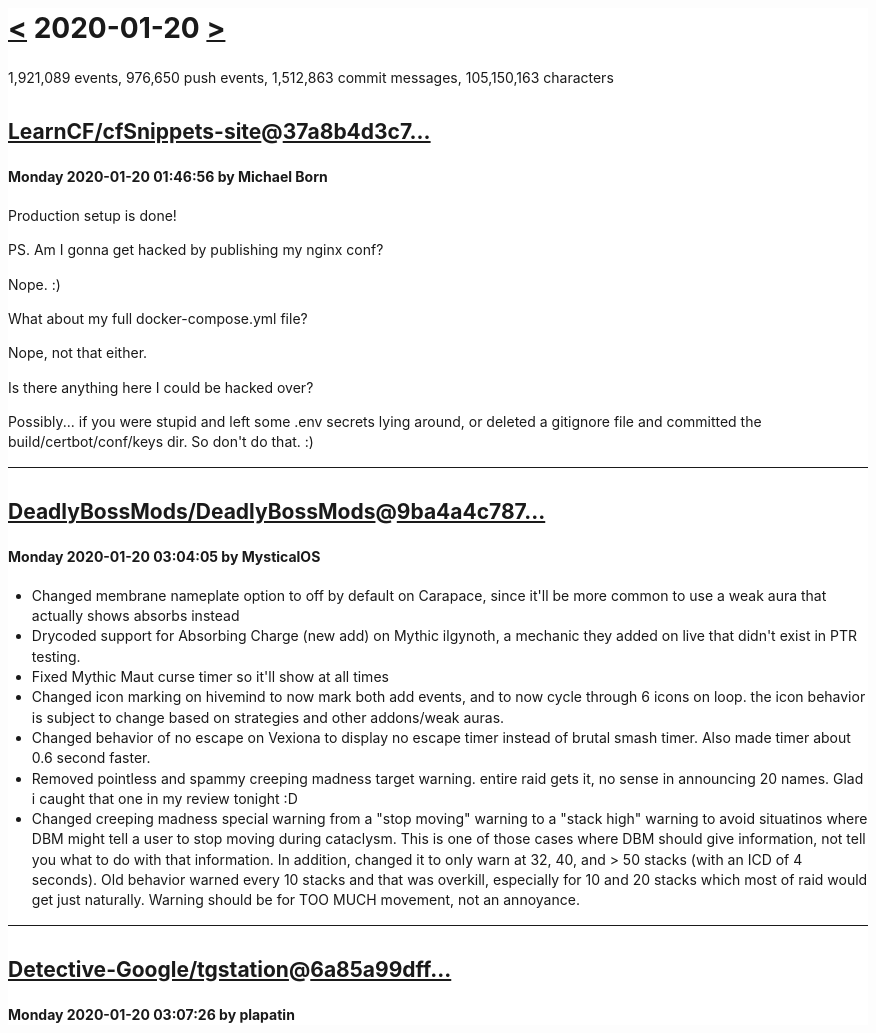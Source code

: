 # [<](2020-01-19.md) 2020-01-20 [>](2020-01-21.md)

1,921,089 events, 976,650 push events, 1,512,863 commit messages, 105,150,163 characters


## [LearnCF/cfSnippets-site](https://github.com/LearnCF/cfSnippets-site)@[37a8b4d3c7...](https://github.com/LearnCF/cfSnippets-site/commit/37a8b4d3c77e1fcba1b4f32bfdb6f1203fa6bc43)
#### Monday 2020-01-20 01:46:56 by Michael Born

Production setup is done!

PS. Am I gonna get hacked by publishing my nginx conf?

Nope. :)

What about my full docker-compose.yml file?

Nope, not that either.

Is there anything here I could be hacked over?

Possibly... if you were stupid and left some .env secrets lying around, or deleted a gitignore file and committed the build/certbot/conf/keys dir. So don't do that. :)

---
## [DeadlyBossMods/DeadlyBossMods](https://github.com/DeadlyBossMods/DeadlyBossMods)@[9ba4a4c787...](https://github.com/DeadlyBossMods/DeadlyBossMods/commit/9ba4a4c787f20dc9f978508d960692aabd8abb87)
#### Monday 2020-01-20 03:04:05 by MysticalOS

 - Changed membrane nameplate option to off by default on Carapace, since it'll be more common to use a weak aura that actually shows absorbs instead
 - Drycoded support for Absorbing Charge (new add) on Mythic ilgynoth, a mechanic they added on live that didn't exist in PTR testing.
 - Fixed Mythic Maut curse timer so it'll show at all times
 - Changed icon marking on hivemind to now mark both add events, and to now cycle through 6 icons on loop. the icon behavior is subject to change based on strategies and other addons/weak auras.
 - Changed behavior of no escape on Vexiona to display no escape timer instead of brutal smash timer. Also made timer about 0.6 second faster.
 - Removed pointless and spammy creeping madness target warning. entire raid gets it, no sense in announcing 20 names. Glad i caught that one in my review tonight :D
 - Changed creeping madness special warning from a "stop moving" warning to a "stack high" warning to avoid situatinos where DBM might tell a user to stop moving during cataclysm. This is one of those cases where DBM should give information, not tell you what to do with that information. In addition, changed it to only warn at 32, 40, and > 50 stacks (with an ICD of 4 seconds). Old behavior warned every 10 stacks and that was overkill, especially for 10 and 20 stacks which most of raid would get just naturally. Warning should be for TOO MUCH movement, not an annoyance.

---
## [Detective-Google/tgstation](https://github.com/Detective-Google/tgstation)@[6a85a99dff...](https://github.com/Detective-Google/tgstation/commit/6a85a99dffd89ce482ffb181fa73ee6db347c64d)
#### Monday 2020-01-20 03:07:26 by plapatin
